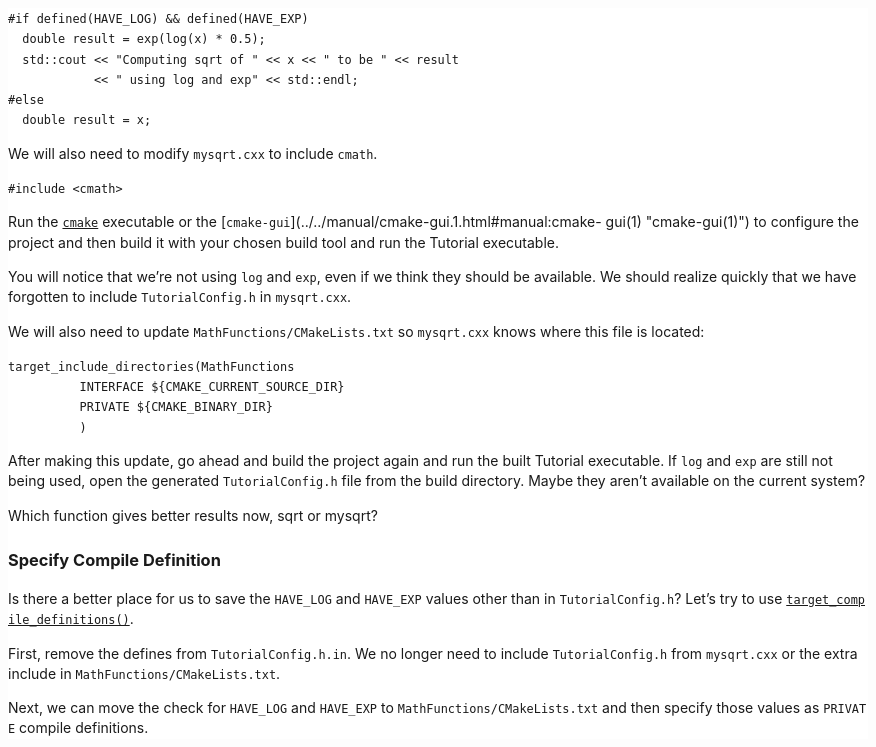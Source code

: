     
    
    #if defined(HAVE_LOG) && defined(HAVE_EXP)
      double result = exp(log(x) * 0.5);
      std::cout << "Computing sqrt of " << x << " to be " << result
                << " using log and exp" << std::endl;
    #else
      double result = x;
    

We will also need to modify `mysqrt.cxx` to include `cmath`.

    
    
    #include <cmath>
    

Run the [`cmake`](../../manual/cmake.1.html#manual:cmake\(1\) "cmake\(1\)")
executable or the [`cmake-gui`](../../manual/cmake-gui.1.html#manual:cmake-
gui\(1\) "cmake-gui\(1\)") to configure the project and then build it with
your chosen build tool and run the Tutorial executable.

You will notice that we’re not using `log` and `exp`, even if we think they
should be available. We should realize quickly that we have forgotten to
include `TutorialConfig.h` in `mysqrt.cxx`.

We will also need to update `MathFunctions/CMakeLists.txt` so `mysqrt.cxx`
knows where this file is located:

    
    
    target_include_directories(MathFunctions
              INTERFACE ${CMAKE_CURRENT_SOURCE_DIR}
              PRIVATE ${CMAKE_BINARY_DIR}
              )
    

After making this update, go ahead and build the project again and run the
built Tutorial executable. If `log` and `exp` are still not being used, open
the generated `TutorialConfig.h` file from the build directory. Maybe they
aren’t available on the current system?

Which function gives better results now, sqrt or mysqrt?

### Specify Compile Definition

Is there a better place for us to save the `HAVE_LOG` and `HAVE_EXP` values
other than in `TutorialConfig.h`? Let’s try to use
[`target_compile_definitions()`](../../command/target_compile_definitions.html#command:target_compile_definitions
"target_compile_definitions").

First, remove the defines from `TutorialConfig.h.in`. We no longer need to
include `TutorialConfig.h` from `mysqrt.cxx` or the extra include in
`MathFunctions/CMakeLists.txt`.

Next, we can move the check for `HAVE_LOG` and `HAVE_EXP` to
`MathFunctions/CMakeLists.txt` and then specify those values as `PRIVATE`
compile definitions.
